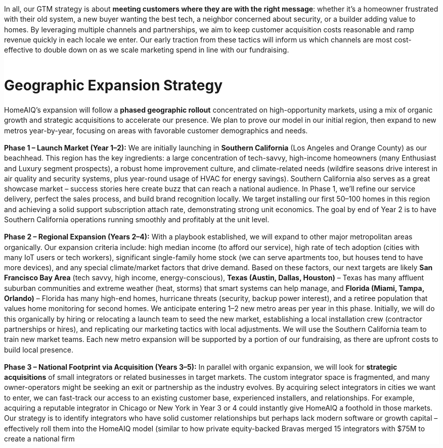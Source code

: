 In all, our GTM strategy is about **meeting customers where they are with the right message**: whether it’s a homeowner frustrated with their old system, a new buyer wanting the best tech, a neighbor concerned about security, or a builder adding value to homes. By leveraging multiple channels and partnerships, we aim to keep customer acquisition costs reasonable and ramp revenue quickly in each locale we enter. Our early traction from these tactics will inform us which channels are most cost-effective to double down on as we scale marketing spend in line with our fundraising.

# **Geographic Expansion Strategy**

HomeAIQ’s expansion will follow a **phased geographic rollout** concentrated on high-opportunity markets, using a mix of organic growth and strategic acquisitions to accelerate our presence. We plan to prove our model in our initial region, then expand to new metros year-by-year, focusing on areas with favorable customer demographics and needs.

**Phase 1 – Launch Market (Year 1–2):** We are initially launching in **Southern California** (Los Angeles and Orange County) as our beachhead. This region has the key ingredients: a large concentration of tech-savvy, high-income homeowners (many Enthusiast and Luxury segment prospects), a robust home improvement culture, and climate-related needs (wildfire seasons drive interest in air quality and security systems, plus year-round usage of HVAC for energy savings). Southern California also serves as a great showcase market – success stories here create buzz that can reach a national audience. In Phase 1, we’ll refine our service delivery, perfect the sales process, and build brand recognition locally. We target installing our first 50–100 homes in this region and achieving a solid support subscription attach rate, demonstrating strong unit economics. The goal by end of Year 2 is to have Southern California operations running smoothly and profitably at the unit level.

**Phase 2 – Regional Expansion (Years 2–4):** With a playbook established, we will expand to other major metropolitan areas organically. Our expansion criteria include: high median income (to afford our service), high rate of tech adoption (cities with many IoT users or tech workers), significant single-family home stock (we can serve apartments too, but houses tend to have more devices), and any special climate/market factors that drive demand. Based on these factors, our next targets are likely **San Francisco Bay Area** (tech savvy, high income, energy-conscious), **Texas (Austin, Dallas, Houston)** – Texas has many affluent suburban communities and extreme weather (heat, storms) that smart systems can help manage, and **Florida (Miami, Tampa, Orlando)** – Florida has many high-end homes, hurricane threats (security, backup power interest), and a retiree population that values home monitoring for second homes. We anticipate entering 1–2 new metro areas per year in this phase. Initially, we will do this organically by hiring or relocating a launch team to seed the new market, establishing a local installation crew (contractor partnerships or hires), and replicating our marketing tactics with local adjustments. We will use the Southern California team to train new market teams. Each new metro expansion will be supported by a portion of our fundraising, as there are upfront costs to build local presence.

**Phase 3 – National Footprint via Acquisition (Years 3–5):** In parallel with organic expansion, we will look for **strategic acquisitions** of small integrators or related businesses in target markets. The custom integrator space is fragmented, and many owner-operators might be seeking an exit or partnership as the industry evolves. By acquiring select integrators in cities we want to enter, we can fast-track our access to an existing customer base, experienced installers, and relationships. For example, acquiring a reputable integrator in Chicago or New York in Year 3 or 4 could instantly give HomeAIQ a foothold in those markets. Our strategy is to identify integrators who have solid customer relationships but perhaps lack modern software or growth capital – effectively roll them into the HomeAIQ model (similar to how private equity-backed Bravas merged 15 integrators with $75M to create a national firm​
